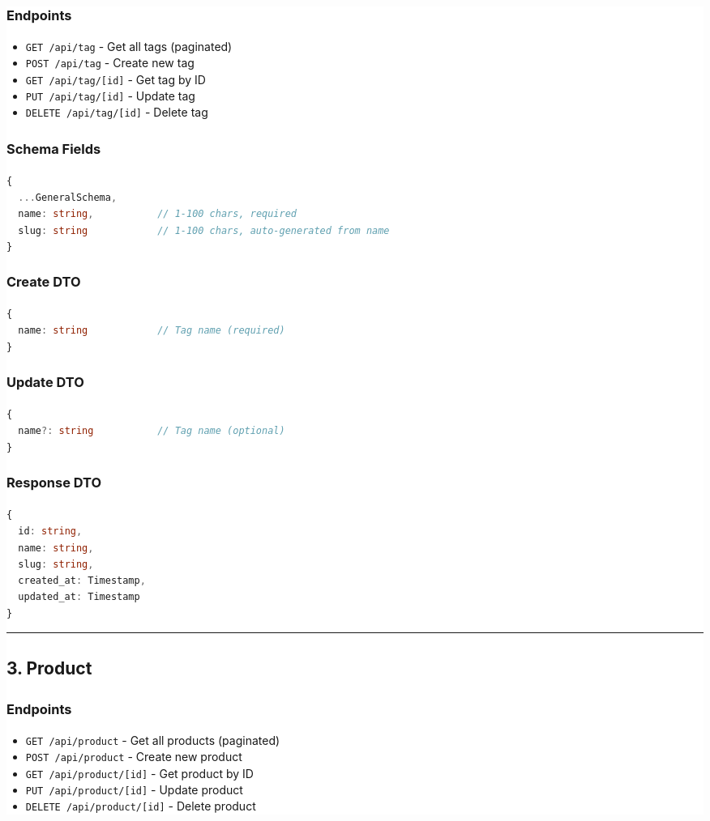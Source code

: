 ### Endpoints
- `GET /api/tag` - Get all tags (paginated)
- `POST /api/tag` - Create new tag
- `GET /api/tag/[id]` - Get tag by ID
- `PUT /api/tag/[id]` - Update tag
- `DELETE /api/tag/[id]` - Delete tag

### Schema Fields
```typescript
{
  ...GeneralSchema,
  name: string,           // 1-100 chars, required
  slug: string            // 1-100 chars, auto-generated from name
}
```

### Create DTO
```typescript
{
  name: string            // Tag name (required)
}
```

### Update DTO
```typescript
{
  name?: string           // Tag name (optional)
}
```

### Response DTO
```typescript
{
  id: string,
  name: string,
  slug: string,
  created_at: Timestamp,
  updated_at: Timestamp
}
```

---

## 3. Product

### Endpoints
- `GET /api/product` - Get all products (paginated)
- `POST /api/product` - Create new product
- `GET /api/product/[id]` - Get product by ID
- `PUT /api/product/[id]` - Update product
- `DELETE /api/product/[id]` - Delete product

